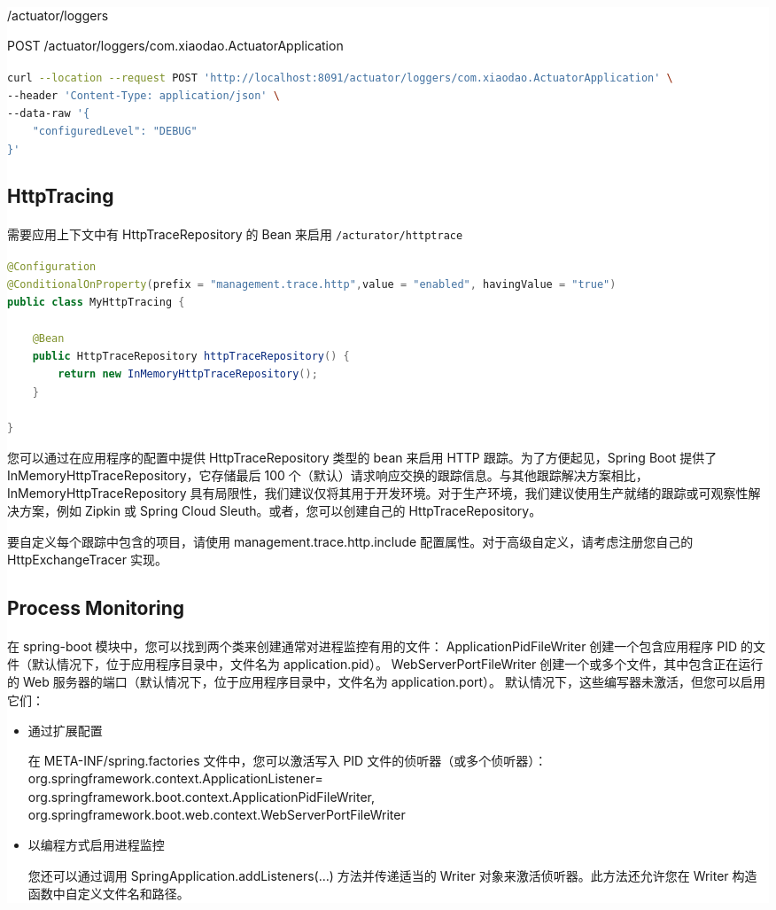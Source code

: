 /actuator/loggers

POST /actuator/loggers/com.xiaodao.ActuatorApplication

```bash
curl --location --request POST 'http://localhost:8091/actuator/loggers/com.xiaodao.ActuatorApplication' \
--header 'Content-Type: application/json' \
--data-raw '{
    "configuredLevel": "DEBUG"
}'
```

## HttpTracing

需要应用上下文中有 HttpTraceRepository 的 Bean 来启用 `/acturator/httptrace`

```java
@Configuration
@ConditionalOnProperty(prefix = "management.trace.http",value = "enabled", havingValue = "true")
public class MyHttpTracing {

    @Bean
    public HttpTraceRepository httpTraceRepository() {
        return new InMemoryHttpTraceRepository();
    }

}
```

您可以通过在应用程序的配置中提供 HttpTraceRepository 类型的 bean 来启用 HTTP 跟踪。为了方便起见，Spring Boot 提供了 InMemoryHttpTraceRepository，它存储最后 100 个（默认）请求响应交换的跟踪信息。与其他跟踪解决方案相比，InMemoryHttpTraceRepository 具有局限性，我们建议仅将其用于开发环境。对于生产环境，我们建议使用生产就绪的跟踪或可观察性解决方案，例如 Zipkin 或 Spring Cloud Sleuth。或者，您可以创建自己的 HttpTraceRepository。

要自定义每个跟踪中包含的项目，请使用 management.trace.http.include 配置属性。对于高级自定义，请考虑注册您自己的 HttpExchangeTracer 实现。

## Process Monitoring

在 spring-boot 模块中，您可以找到两个类来创建通常对进程监控有用的文件：
ApplicationPidFileWriter 创建一个包含应用程序 PID 的文件（默认情况下，位于应用程序目录中，文件名为 application.pid）。
WebServerPortFileWriter 创建一个或多个文件，其中包含正在运行的 Web 服务器的端口（默认情况下，位于应用程序目录中，文件名为 application.port）。
默认情况下，这些编写器未激活，但您可以启用它们：

- 通过扩展配置

  在 META-INF/spring.factories 文件中，您可以激活写入 PID 文件的侦听器（或多个侦听器）：
  org.springframework.context.ApplicationListener=\
  org.springframework.boot.context.ApplicationPidFileWriter,\
  org.springframework.boot.web.context.WebServerPortFileWriter

- 以编程方式启用进程监控

  您还可以通过调用 SpringApplication.addListeners(…) 方法并传递适当的 Writer 对象来激活侦听器。此方法还允许您在 Writer 构造函数中自定义文件名和路径。